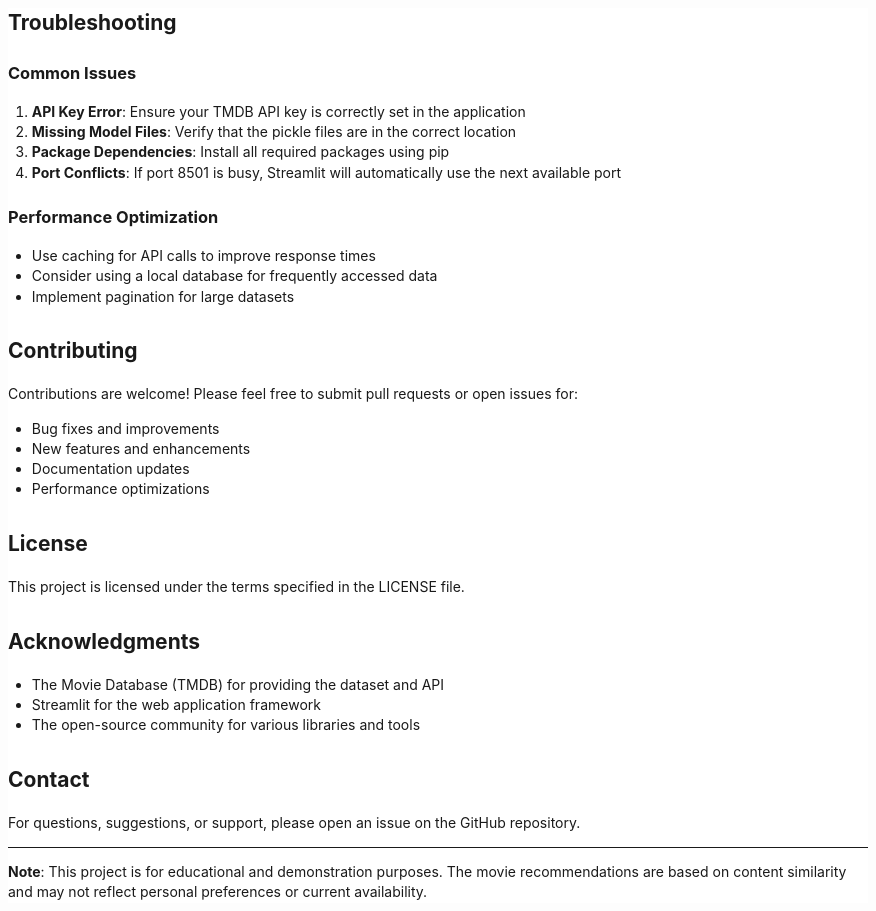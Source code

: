 ## Troubleshooting

### Common Issues

1. **API Key Error**: Ensure your TMDB API key is correctly set in the application
2. **Missing Model Files**: Verify that the pickle files are in the correct location
3. **Package Dependencies**: Install all required packages using pip
4. **Port Conflicts**: If port 8501 is busy, Streamlit will automatically use the next available port

### Performance Optimization

- Use caching for API calls to improve response times
- Consider using a local database for frequently accessed data
- Implement pagination for large datasets

## Contributing

Contributions are welcome! Please feel free to submit pull requests or open issues for:

- Bug fixes and improvements
- New features and enhancements
- Documentation updates
- Performance optimizations

## License

This project is licensed under the terms specified in the LICENSE file.

## Acknowledgments

- The Movie Database (TMDB) for providing the dataset and API
- Streamlit for the web application framework
- The open-source community for various libraries and tools

## Contact

For questions, suggestions, or support, please open an issue on the GitHub repository.

---

**Note**: This project is for educational and demonstration purposes. The movie recommendations are based on content similarity and may not reflect personal preferences or current availability.

